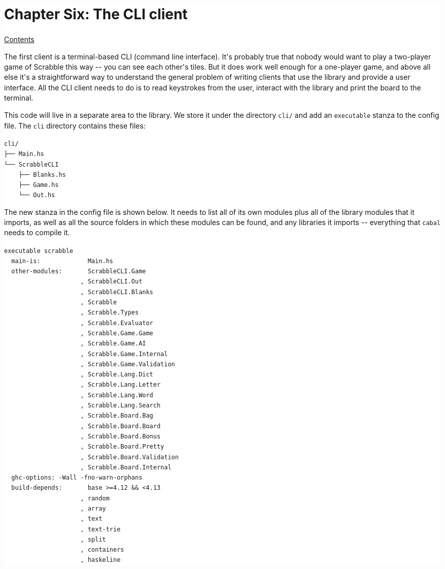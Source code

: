 # Chapter Six: The CLI client

[Contents](../README.md)

The first client is a terminal-based CLI (command line
interface). It's probably true that nobody would want to play a
two-player game of Scrabble this way -- you can see each other's
tiles. But it does work well enough for a one-player game, and above
all else it's a straightforward way to understand the general problem
of writing clients that use the library and provide a user
interface. All the CLI client needs to do is to read keystrokes from
the user, interact with the library and print the board to the
terminal.

This code will live in a separate area to the library. We store it
under the directory `cli/` and add an `executable` stanza to the
config file. The `cli` directory contains these files:

```
cli/
├── Main.hs
└── ScrabbleCLI
    ├── Blanks.hs
    ├── Game.hs
    └── Out.hs
```

The new stanza in the config file is shown below. It needs to list all
of its own modules plus all of the library modules that it imports, as
well as all the source folders in which these modules can be found,
and any libraries it imports -- everything that `cabal` needs to compile
it.

```
executable scrabble
  main-is:             Main.hs
  other-modules:       ScrabbleCLI.Game
                     , ScrabbleCLI.Out
                     , ScrabbleCLI.Blanks
                     , Scrabble
                     , Scrabble.Types
                     , Scrabble.Evaluator
                     , Scrabble.Game.Game
                     , Scrabble.Game.AI
                     , Scrabble.Game.Internal
                     , Scrabble.Game.Validation
                     , Scrabble.Lang.Dict
                     , Scrabble.Lang.Letter
                     , Scrabble.Lang.Word
                     , Scrabble.Lang.Search
                     , Scrabble.Board.Bag
                     , Scrabble.Board.Board
                     , Scrabble.Board.Bonus
                     , Scrabble.Board.Pretty
                     , Scrabble.Board.Validation
                     , Scrabble.Board.Internal
  ghc-options: -Wall -fno-warn-orphans
  build-depends:       base >=4.12 && <4.13
                     , random
                     , array
                     , text
                     , text-trie
                     , split
                     , containers
                     , haskeline
```